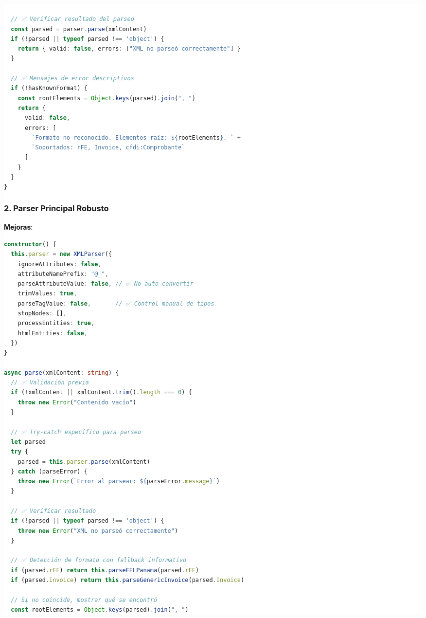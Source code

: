 ```typescript

  // ✅ Verificar resultado del parseo
  const parsed = parser.parse(xmlContent)
  if (!parsed || typeof parsed !== 'object') {
    return { valid: false, errors: ["XML no parseó correctamente"] }
  }

  // ✅ Mensajes de error descriptivos
  if (!hasKnownFormat) {
    const rootElements = Object.keys(parsed).join(", ")
    return {
      valid: false,
      errors: [
        `Formato no reconocido. Elementos raíz: ${rootElements}. ` +
        `Soportados: rFE, Invoice, cfdi:Comprobante`
      ]
    }
  }
}
```

### 2. **Parser Principal Robusto**

**Mejoras**:
```typescript
constructor() {
  this.parser = new XMLParser({
    ignoreAttributes: false,
    attributeNamePrefix: "@_",
    parseAttributeValue: false, // ✅ No auto-convertir
    trimValues: true,
    parseTagValue: false,       // ✅ Control manual de tipos
    stopNodes: [],
    processEntities: true,
    htmlEntities: false,
  })
}

async parse(xmlContent: string) {
  // ✅ Validación previa
  if (!xmlContent || xmlContent.trim().length === 0) {
    throw new Error("Contenido vacío")
  }

  // ✅ Try-catch específico para parseo
  let parsed
  try {
    parsed = this.parser.parse(xmlContent)
  } catch (parseError) {
    throw new Error(`Error al parsear: ${parseError.message}`)
  }

  // ✅ Verificar resultado
  if (!parsed || typeof parsed !== 'object') {
    throw new Error("XML no parseó correctamente")
  }

  // ✅ Detección de formato con fallback informativo
  if (parsed.rFE) return this.parseFELPanama(parsed.rFE)
  if (parsed.Invoice) return this.parseGenericInvoice(parsed.Invoice)
  
  // Si no coincide, mostrar qué se encontró
  const rootElements = Object.keys(parsed).join(", ")
```